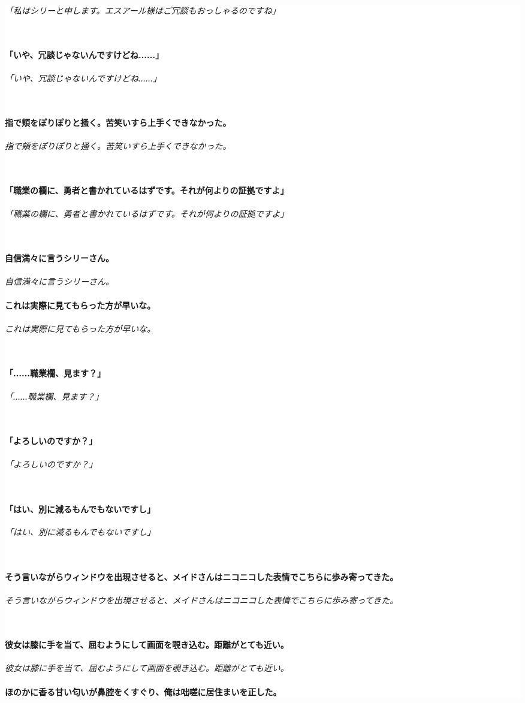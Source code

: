 *「私はシリーと申します。エスアール様はご冗談もおっしゃるのですね」*

&nbsp;

#### 「いや、冗談じゃないんですけどね……」

*「いや、冗談じゃないんですけどね……」*

&nbsp;

#### 指で頬をぽりぽりと掻く。苦笑いすら上手くできなかった。

*指で頬をぽりぽりと掻く。苦笑いすら上手くできなかった。*

&nbsp;

#### 「職業の欄に、勇者と書かれているはずです。それが何よりの証拠ですよ」

*「職業の欄に、勇者と書かれているはずです。それが何よりの証拠ですよ」*

&nbsp;

#### 自信満々に言うシリーさん。

*自信満々に言うシリーさん。*

#### これは実際に見てもらった方が早いな。

*これは実際に見てもらった方が早いな。*

&nbsp;

#### 「……職業欄、見ます？」

*「……職業欄、見ます？」*

&nbsp;

#### 「よろしいのですか？」

*「よろしいのですか？」*

&nbsp;

#### 「はい、別に減るもんでもないですし」

*「はい、別に減るもんでもないですし」*

&nbsp;

#### そう言いながらウィンドウを出現させると、メイドさんはニコニコした表情でこちらに歩み寄ってきた。

*そう言いながらウィンドウを出現させると、メイドさんはニコニコした表情でこちらに歩み寄ってきた。*

&nbsp;

#### 彼女は膝に手を当て、屈むようにして画面を覗き込む。距離がとても近い。

*彼女は膝に手を当て、屈むようにして画面を覗き込む。距離がとても近い。*

#### ほのかに香る甘い匂いが鼻腔をくすぐり、俺は咄嗟に居住まいを正した。
